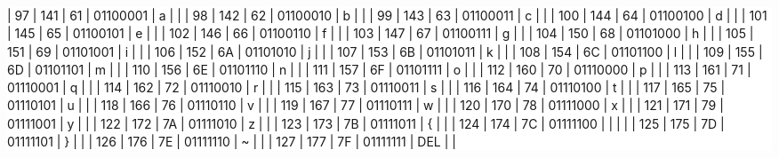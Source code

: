 | 97  | 141 | 61  | 01100001 | a         |                             |
| 98  | 142 | 62  | 01100010 | b         |                             |
| 99  | 143 | 63  | 01100011 | c         |                             |
| 100 | 144 | 64  | 01100100 | d         |                             |
| 101 | 145 | 65  | 01100101 | e         |                             |
| 102 | 146 | 66  | 01100110 | f         |                             |
| 103 | 147 | 67  | 01100111 | g         |                             |
| 104 | 150 | 68  | 01101000 | h         |                             |
| 105 | 151 | 69  | 01101001 | i         |                             |
| 106 | 152 | 6A  | 01101010 | j         |                             |
| 107 | 153 | 6B  | 01101011 | k         |                             |
| 108 | 154 | 6C  | 01101100 | l         |                             |
| 109 | 155 | 6D  | 01101101 | m         |                             |
| 110 | 156 | 6E  | 01101110 | n         |                             |
| 111 | 157 | 6F  | 01101111 | o         |                             |
| 112 | 160 | 70  | 01110000 | p         |                             |
| 113 | 161 | 71  | 01110001 | q         |                             |
| 114 | 162 | 72  | 01110010 | r         |                             |
| 115 | 163 | 73  | 01110011 | s         |                             |
| 116 | 164 | 74  | 01110100 | t         |                             |
| 117 | 165 | 75  | 01110101 | u         |                             |
| 118 | 166 | 76  | 01110110 | v         |                             |
| 119 | 167 | 77  | 01110111 | w         |                             |
| 120 | 170 | 78  | 01111000 | x         |                             |
| 121 | 171 | 79  | 01111001 | y         |                             |
| 122 | 172 | 7A  | 01111010 | z         |                             |
| 123 | 173 | 7B  | 01111011 | \{        |                             |
| 124 | 174 | 7C  | 01111100 | &#124;    |                             |
| 125 | 175 | 7D  | 01111101 | \}        |                             |
| 126 | 176 | 7E  | 01111110 | ~         |                             |
| 127 | 177 | 7F  | 01111111 | DEL       |                             |
